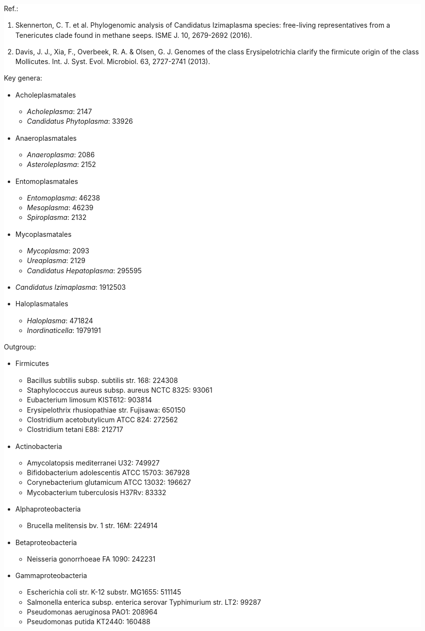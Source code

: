 Ref.:

1. Skennerton, C. T. et al. Phylogenomic analysis of Candidatus Izimaplasma species: free-living
   representatives from a Tenericutes clade found in methane seeps. ISME J. 10, 2679-2692 (2016).

2. Davis, J. J., Xia, F., Overbeek, R. A. & Olsen, G. J. Genomes of the class Erysipelotrichia
   clarify the firmicute origin of the class Mollicutes. Int. J. Syst. Evol. Microbiol. 63,
   2727-2741 (2013).

Key genera:

* Acholeplasmatales
    * *Acholeplasma*: 2147
    * *Candidatus Phytoplasma*: 33926

* Anaeroplasmatales
    * *Anaeroplasma*: 2086
    * *Asteroleplasma*: 2152

* Entomoplasmatales
    * *Entomoplasma*: 46238
    * *Mesoplasma*: 46239
    * *Spiroplasma*: 2132

* Mycoplasmatales
    * *Mycoplasma*: 2093
    * *Ureaplasma*: 2129
    * *Candidatus Hepatoplasma*: 295595

* *Candidatus Izimaplasma*: 1912503

* Haloplasmatales
    * *Haloplasma*: 471824
    * *Inordinaticella*: 1979191

Outgroup:

* Firmicutes
    * Bacillus subtilis subsp. subtilis str. 168: 224308
    * Staphylococcus aureus subsp. aureus NCTC 8325: 93061
    * Eubacterium limosum KIST612: 903814
    * Erysipelothrix rhusiopathiae str. Fujisawa: 650150
    * Clostridium acetobutylicum ATCC 824: 272562
    * Clostridium tetani E88: 212717

* Actinobacteria
    * Amycolatopsis mediterranei U32: 749927
    * Bifidobacterium adolescentis ATCC 15703: 367928
    * Corynebacterium glutamicum ATCC 13032: 196627
    * Mycobacterium tuberculosis H37Rv: 83332

* Alphaproteobacteria
    * Brucella melitensis bv. 1 str. 16M: 224914

* Betaproteobacteria
    * Neisseria gonorrhoeae FA 1090: 242231

* Gammaproteobacteria
    * Escherichia coli str. K-12 substr. MG1655: 511145
    * Salmonella enterica subsp. enterica serovar Typhimurium str. LT2: 99287
    * Pseudomonas aeruginosa PAO1: 208964
    * Pseudomonas putida KT2440: 160488
